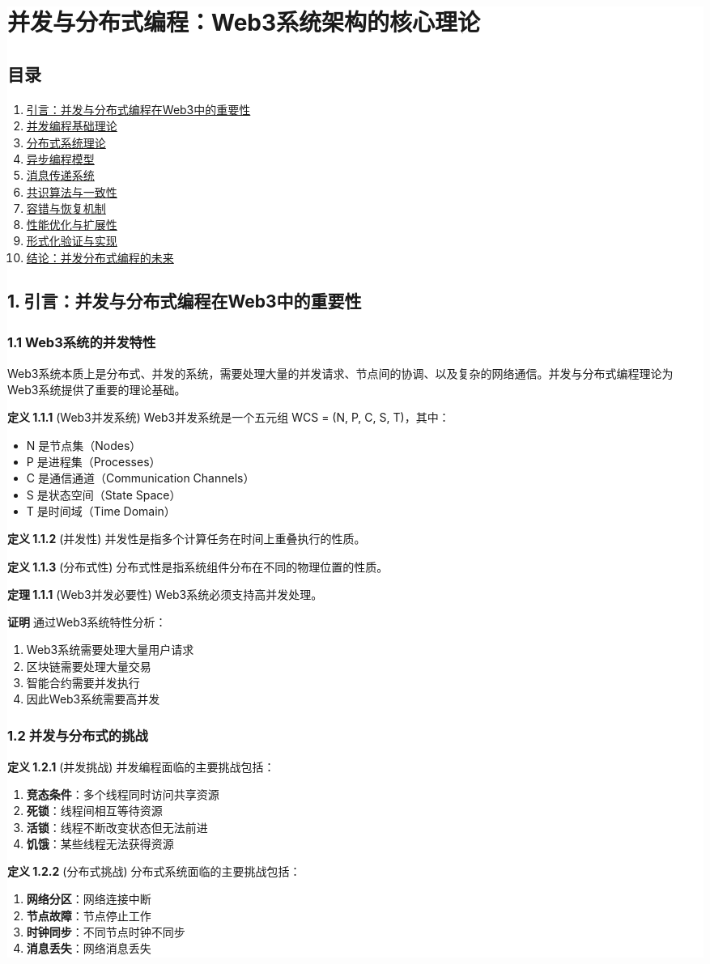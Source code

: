 # 并发与分布式编程：Web3系统架构的核心理论

## 目录

1. [引言：并发与分布式编程在Web3中的重要性](#1-引言并发与分布式编程在web3中的重要性)
2. [并发编程基础理论](#2-并发编程基础理论)
3. [分布式系统理论](#3-分布式系统理论)
4. [异步编程模型](#4-异步编程模型)
5. [消息传递系统](#5-消息传递系统)
6. [共识算法与一致性](#6-共识算法与一致性)
7. [容错与恢复机制](#7-容错与恢复机制)
8. [性能优化与扩展性](#8-性能优化与扩展性)
9. [形式化验证与实现](#9-形式化验证与实现)
10. [结论：并发分布式编程的未来](#10-结论并发分布式编程的未来)

## 1. 引言：并发与分布式编程在Web3中的重要性

### 1.1 Web3系统的并发特性

Web3系统本质上是分布式、并发的系统，需要处理大量的并发请求、节点间的协调、以及复杂的网络通信。并发与分布式编程理论为Web3系统提供了重要的理论基础。

**定义 1.1.1** (Web3并发系统) Web3并发系统是一个五元组 WCS = (N, P, C, S, T)，其中：

- N 是节点集（Nodes）
- P 是进程集（Processes）
- C 是通信通道（Communication Channels）
- S 是状态空间（State Space）
- T 是时间域（Time Domain）

**定义 1.1.2** (并发性) 并发性是指多个计算任务在时间上重叠执行的性质。

**定义 1.1.3** (分布式性) 分布式性是指系统组件分布在不同的物理位置的性质。

**定理 1.1.1** (Web3并发必要性) Web3系统必须支持高并发处理。

**证明** 通过Web3系统特性分析：

1. Web3系统需要处理大量用户请求
2. 区块链需要处理大量交易
3. 智能合约需要并发执行
4. 因此Web3系统需要高并发

### 1.2 并发与分布式的挑战

**定义 1.2.1** (并发挑战) 并发编程面临的主要挑战包括：

1. **竞态条件**：多个线程同时访问共享资源
2. **死锁**：线程间相互等待资源
3. **活锁**：线程不断改变状态但无法前进
4. **饥饿**：某些线程无法获得资源

**定义 1.2.2** (分布式挑战) 分布式系统面临的主要挑战包括：

1. **网络分区**：网络连接中断
2. **节点故障**：节点停止工作
3. **时钟同步**：不同节点时钟不同步
4. **消息丢失**：网络消息丢失
